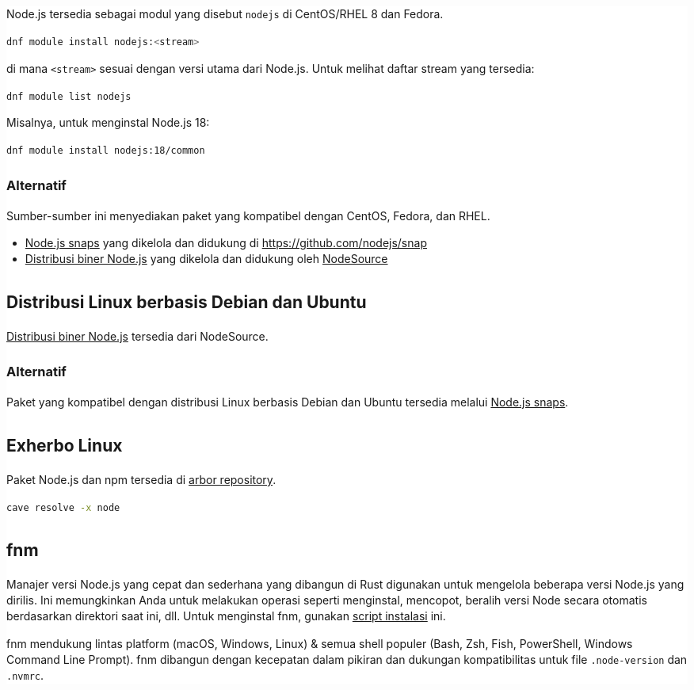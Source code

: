Node.js tersedia sebagai modul yang disebut `nodejs` di CentOS/RHEL 8 dan Fedora.

```bash
dnf module install nodejs:<stream>
```

di mana `<stream>` sesuai dengan versi utama dari Node.js.
Untuk melihat daftar stream yang tersedia:

```bash
dnf module list nodejs
```

Misalnya, untuk menginstal Node.js 18:

```bash
dnf module install nodejs:18/common
```

### Alternatif

Sumber-sumber ini menyediakan paket yang kompatibel dengan CentOS, Fedora, dan RHEL.

- [Node.js snaps](#snap) yang dikelola dan didukung di https://github.com/nodejs/snap
- [Distribusi biner Node.js](#distribusi-linux-berbasis-debian-dan-ubuntu) yang dikelola dan didukung oleh [NodeSource](https://github.com/nodesource/distributions)

## Distribusi Linux berbasis Debian dan Ubuntu

[Distribusi biner Node.js](https://github.com/nodesource/distributions) tersedia dari NodeSource.

### Alternatif

Paket yang kompatibel dengan distribusi Linux berbasis Debian dan Ubuntu tersedia melalui [Node.js snaps](#snap).

## Exherbo Linux

Paket Node.js dan npm tersedia di [arbor repository](https://gitlab.exherbo.org/exherbo/arbor/-/tree/master/packages/dev-lang/node).

```bash
cave resolve -x node
```

## fnm

Manajer versi Node.js yang cepat dan sederhana yang dibangun di Rust digunakan untuk mengelola beberapa versi Node.js yang dirilis. Ini memungkinkan Anda untuk melakukan operasi seperti menginstal, mencopot, beralih versi Node secara otomatis berdasarkan direktori saat ini, dll.
Untuk menginstal fnm, gunakan [script instalasi](https://github.com/Schniz/fnm#using-a-script-macoslinux) ini.

fnm mendukung lintas platform (macOS, Windows, Linux) & semua shell populer (Bash, Zsh, Fish, PowerShell, Windows Command Line Prompt).
fnm dibangun dengan kecepatan dalam pikiran dan dukungan kompatibilitas untuk file `.node-version` dan `.nvmrc`.
